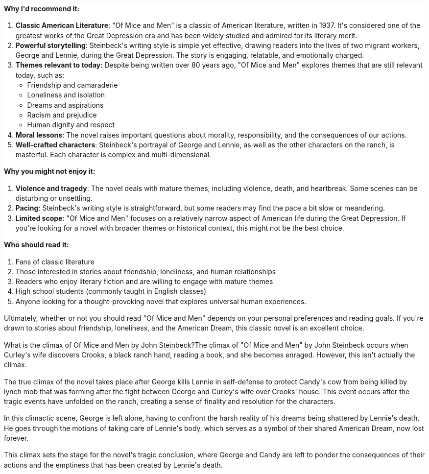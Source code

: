 **Why I'd recommend it:**

1. **Classic American Literature**: "Of Mice and Men" is a classic of American literature, written in 1937. It's considered one of the greatest works of the Great Depression era and has been widely studied and admired for its literary merit.
2. **Powerful storytelling**: Steinbeck's writing style is simple yet effective, drawing readers into the lives of two migrant workers, George and Lennie, during the Great Depression. The story is engaging, relatable, and emotionally charged.
3. **Themes relevant to today**: Despite being written over 80 years ago, "Of Mice and Men" explores themes that are still relevant today, such as:
	* Friendship and camaraderie
	* Loneliness and isolation
	* Dreams and aspirations
	* Racism and prejudice
	* Human dignity and respect
4. **Moral lessons**: The novel raises important questions about morality, responsibility, and the consequences of our actions.
5. **Well-crafted characters**: Steinbeck's portrayal of George and Lennie, as well as the other characters on the ranch, is masterful. Each character is complex and multi-dimensional.

**Why you might not enjoy it:**

1. **Violence and tragedy**: The novel deals with mature themes, including violence, death, and heartbreak. Some scenes can be disturbing or unsettling.
2. **Pacing**: Steinbeck's writing style is straightforward, but some readers may find the pace a bit slow or meandering.
3. **Limited scope**: "Of Mice and Men" focuses on a relatively narrow aspect of American life during the Great Depression. If you're looking for a novel with broader themes or historical context, this might not be the best choice.

**Who should read it:**

1. Fans of classic literature
2. Those interested in stories about friendship, loneliness, and human relationships
3. Readers who enjoy literary fiction and are willing to engage with mature themes
4. High school students (commonly taught in English classes)
5. Anyone looking for a thought-provoking novel that explores universal human experiences.

Ultimately, whether or not you should read "Of Mice and Men" depends on your personal preferences and reading goals. If you're drawn to stories about friendship, loneliness, and the American Dream, this classic novel is an excellent choice.<end>

What is the climax of Of Mice and Men by John Steinbeck?<start>The climax of "Of Mice and Men" by John Steinbeck occurs when Curley's wife discovers Crooks, a black ranch hand, reading a book, and she becomes enraged. However, this isn't actually the climax.

The true climax of the novel takes place after George kills Lennie in self-defense to protect Candy's cow from being killed by lynch mob that was forming after the fight between George and Curley's wife over Crooks' house. This event occurs after the tragic events have unfolded on the ranch, creating a sense of finality and resolution for the characters.

In this climactic scene, George is left alone, having to confront the harsh reality of his dreams being shattered by Lennie's death. He goes through the motions of taking care of Lennie's body, which serves as a symbol of their shared American Dream, now lost forever.

This climax sets the stage for the novel's tragic conclusion, where George and Candy are left to ponder the consequences of their actions and the emptiness that has been created by Lennie's death.<end>
